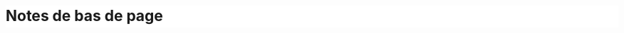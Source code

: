 ## Notes de bas de page

[^891]: 348:1 Ou, avec ceux-ci, inclus en eux (sont les prêtres assistants).

[^892]: 348:2 Voir [XIII; 1, 1, 1](../Book_5_13_1#v13_1_1_1); [4](../Book_5_13_1#v13_1_1_4) (cf. II, 1, 4, 4).

[^893]: 348:3 [XII, 7, 2, 13](../Book_5_12_7#v12_7_2_13).

[^894]: 348:4 Peut-être Mahîdhara a-t-il raison de prendre ici '<i>s</i>ukram' dans le sens de 'semence' (Agner vîrvam) ; cf. II, 1, 1, 5 ; [XIII, 1, 1, 4](../Book_5_13_1#v13_1_1_4).

[^895]: 349:1 Voir [p. 323](../Book_5_13_2#p323), note [2](../Book_5_13_2#fn823).

[^896]: 349:2 C'est la représentation du soir de l'Agnihotra.

[^897]: 349:3 Tad eva tatraiva, comm.

[^898]: 349:4 Soཽnarorû asa m</i>vartamânah</i> <i>s</i>ete.

[^899]: 349:5 Pour plus de détails concernant le « pûr<i>n</i>âhuti », ou l'oblation d'une cuillerée de ghee, voir la partie i, p. 302, note 2.

[^900]: 350:1 Soit un gâteau (sur huit kapâlas) à Agni Pathik<i>ri</i>t, « le traceur de chemin » — ou, selon Â<i>s</i>v. <i>S</i>r. X, 6, 3, à Agni Mûrdhanvat (« formant la tête », ainsi appelé d'après les formules utilisées contenant le mot « tête »). Pour une offrande spéciale similaire à la même divinité, voir [XII, 4, 4, 1](../Book_5_12_4#v12_4_4_1) (cf. [XI, 1, 5, 5](../Book_5_11_1#v11_1_5_5)).

[^901]: 350:2 Voir partie i, p. 95 seqq. (en particulier I, 3, 5, 5-7).

[^902]: 350:3 Les deux Â<i>g</i>yabhâgas, ou portions de beurre pour Agni et Soma, sont censés être des « tueurs de V<i>ri</i>tra » (vârtraghna), ou se rapporter au meurtre de V<i>ri</i>tra, alors que leurs anuvâkyâs, ou formules invitatoires, sont les deux versets <i>Ri</i>g-veda VI, 16, 34 (agnir v<i>ri</i>trâ<i>n</i>i gaṅghanat, « Puisse Agni tuer les V<i>ri</i>tras »), et I, 91, 5 (tva<i>m</i> so<i>m</i>âsi satpatis tva<i>m</i> râ<i>g</i>ota v<i>ri</i>trahâ, « Toi, ô Soma, tu es le vrai seigneur, tu es le roi et le tueur de V<i>ri</i>tra », etc.). C'est le cas lors du sacrifice de la pleine lune, tandis qu'au sacrifice de la nouvelle lune, les deux portions de beurre p. 351 sont dites « v<i>ri</i>dhanvant », ou « relatives à la croissance », car les anuvâkyâs utilisés à cette occasion sont deux versets contenant des formes de la racine v<i>ri</i>dh, « croître », à savoir. VIII, 44, 12 (agni<i>h</i> pratnena manmanâ . . . kavir vipre<i>n</i>a vâv<i>ri</i>dhe, 'Agni est devenu fort par le vieil hymne, — comme le sage par le prêtre') et I, 91, 11 (Soma gîrbhish <i>t</i>vâ vaya<i>m</i> vardhayâmo va<i>k</i>ovida<i>h</i> . . ., 'Ô Soma, nous te magnifions (te faisons grandir) par nos chants, habiles dans la parole'). De la même manière, l'une ou l'autre forme est utilisée dans différents ish<i>t</i>is. Dans I, 6, 2, 12, la traduction « les deux portions de beurre doivent être offertes au tueur de V<i>ri</i>tra (Indra) » devrait donc être modifiée en « les deux portions de beurre se rapportent au meurtre de V<i>ri</i>tra » (ou « sont le meurtre de V<i>ri</i>tra »).

[^903]: 351:1 Voir VII, 4, 1, 41.

[^904]: 351:2 C'est-à-dire les deux formules utilisées avec l'oblation à Agni Svish<i>t</i>ak<i>ri</i>t.

[^905]: 351:3 Alors que l'exécution normale d'un ish<i>t</i>i nécessite deux versets trish<i>t</i>ubh (<i>Ri</i>g-veda X, 2, I ; VI, 15, 14 ; cf. partie i, p. 202, notes 2 et 3) pour les formules d'invitation et d'offrande des oblations à Agni Svish<i>t</i>ak<i>ri</i>t, deux versets virâ<i>g</i>\ sont fréquemment prescrits, certains versets de l'hymne Virâ<i>g</i>\ <i>Ri</i>g-veda VII, 1, étant principalement utilisés à cette fin ; egv 3 comme anuvâkyâ, et v. 18 comme yâ<i>g</i>yâ pour le Svish<i>t</i>ak<i>ri</i>t de l'oblation à Aditi à la p. 352 Âdhâna (voir partie i, p. 307, note 3). et le Dîksha<i>n</i>îyesh<i>t</i>i ; et vv. 14, 15 comme yâ<i>g</i>yâ et anuvâkyâ du Svish<i>t</i>ak<i>ri</i>t du Prâya<i>n</i>îyesh<i>t</i>i. Ce sont sans doute les deux premiers versets, couramment employés lors d'ish<i>t</i>is spéciaux (cf. partie i, p. 164, note 3), qui doivent être utilisés dans la présente occasion.

[^906]: 352:1 Voir partie i, p. 112, note 1.

[^907]: 352:2 C'est-à-dire qu'elles sont accomplies avec deux formules invitatoires contenant le verbe « croître », voir [p. 350](#p350), note [^898]. Tandis que notre Brâhma<i>n</i>a prescrit ainsi les deux formules invitatoires utilisées pour les portions de beurre du sacrifice de la Nouvelle Lune, Â<i>s</i>valâyana (<i>S</i>r. X, 6, 6) prescrit deux versets contenant le verbe « as » (ou « bhû »), à savoir <i>Ri</i>g-veda V, 13, 4, tvam agne saprathâ asi ; et moi, 92, 9, soma yâs à mayobhuva ûtaya<i>h</i> santi dâ<i>s</i>ushe tâbhir noऽvitâ bhava.

[^908]: 353:1 C'est-à-dire selon Â<i>s</i>v. <i>S</i>r. X, 6, 7,—<i>Ri</i>g-veda I, 45, 6 (tvâ<i>m</i> <i>k</i>itra<i>s</i>ravastama) et V, 25, 7 (yad vâsish_th<i>a</i>m_ yad agnaye).

[^909]: 353:2 Ainsi Harisvâmin, — 'anyebhyo dakshi<i>n</i>adhuryebhya utk<i>ri</i>sh<i>t</i>a<i>h</i>;' p. 354 n'est guère 'celui qui ne trouve pas de compagnon de joug (digne)' (St. Petersb. Dict.).

[^910]: 354:1 Ou, noir avec une autre couleur.

[^911]: 355:1 On s'attendrait à un « iti » ici.

[^912]: 355:2 Ou, muni de faisceaux de flèches, ishuparshi<i>n</i>a<i>h</i>, pour lequel Kâty. XX, 2, 11, a 'kalâpina<i>h</i>' (=<i>s</i>arâvapanabhastrâvanta<i>h</i> schol.). Harisvâmin l'explique comme s'il était équivalent à 'ishuvarshi<i>n</i>a<i>h</i>', 'plendeur de flèches'.

[^913]: 355:3 Harisvâmin prend 'kshâttra' comme le corps des agents du revenu (collecteurs d'impôts, etc.), 'âyavyayâdhyakshasamûha<i>h</i>.'

[^914]: 355:4 C'est-à-dire, selon Harisvâmin, plus de vingt-quatre ans ; son explication étant basée sur l'étymologie de 'nirash<i>t</i>am' comme 'en dehors des huit' (c'est-à-dire les caractéristiques de l'âge chez les chevaux, dont chacune est censée être valable pendant trois ans).


[^915]: 355:5 Les trois ish<i>t</i>is à Savi<i>ri</i>, traités dans les paragraphes [6](../Book_5_13_4#v13_4_2_6)\-[17](../Book_5_13_4#v13_4_2_17), ainsi que les procédures qui suivent, sont répétés chaque jour pendant les douze mois pendant lesquels le cheval sacré est autorisé à errer.
[^916]: 356:1 Voir [p. 350](../Book_5_13_4#p350), note [3](../Book_5_13_4#fn898).
[^917]: 356:2 Voir [p. 351](../Book_5_13_4#p351), note [3](../Book_5_13_4#fn901).
[^918]: 356:3 Ou, en ce qui concerne le luth uttaramandrâ, — littéralement, le luth « supérieur et profond », c'est-à-dire peut-être celui dont les accords sont accordés dans les notes supérieures de la tonalité inférieure. Cf. Scholl. sur Katy. XX, 2, 8 uttaramandrâ <i>k</i>a gâyanaprasiddhâ ; — uttaramandrâ-sa<i>m</i><i>g</i><i>ñ</i>âyâ<i>m</i> vî<i>n</i>âyâm. Harisvâmin n'explique pas le terme.
[^919]: 356:4 Taitt. Br. III, 9, 14, 3 mentionne trois sujets, un pour chaque strophe, à savoir : « _ainsi_ (tels et tels cadeaux) tu as donné, _ainsi_ (par tels et tels sacrifices) tu as sacrifié, _ainsi_ tu as cuisiné (c'est-à-dire avec telle et telle nourriture tu as régalé les prêtres). »
[^920]: 356:5 Voir [XIII, 1, 5, 6](../Book_5_13_1#v13_1_5_6).
[^921]: 357:1 C'est-à-dire que leurs anuvâkyâs contiennent des formes de la racine 'as' (ou 'bhû'), être ; cf. [p. 352](../Book_5_13_4#p352), note [2](../Book_5_13_4#fn903).
[^922]: 357:2 Voir [XIII, 4, 1, 15](../Book_5_13_4#v13_4_1_15), [p. 353](../Book_5_13_4#p353), note [^904].
[^923]: 357:3 C'est-à-dire sortir du lieu du sacrifice, sans pour autant fuir ses gardiens, ce qui, selon le texte, serait symboliquement exprimé par l'or (qui était donné comme honoraire des prêtres pour la première offrande) cédant la place à l'argent lors de la deuxième offrande, mais revenant à la troisième.
[^924]: 358:1 Autrement dit, leurs formules invitatoires contiennent le mot « rayi » (richesse). Je ne sais pas à quels versets particuliers il est fait référence ici.
[^925]: 358:2 Soit les versets trish<i>t</i>ubh <i>Ri</i>g-veda X, 2, 1; VI, 15, 14; voir [p. 351](../Book_5_13_4#p351), note .
[^926]: 358:3 [XII, 7, 2, 13](../Book_5_12_7#v12_7_2_13).
[^927]: 359:1 Voir [XIII, 1, 6, 1](../Book_5_13_1#v13_1_6_1) seqq., 3, 7. 1-2 seqq.
[^928]: 359:2 Sur ces êtres divins, voir Weber, Ind. Stud. IX, p. 6, note.
[^929]: 360:1 Ainsi Harisvâmin, — teshâ<i>m</i> <i>k</i>a ya<i>g</i>amânânâ<i>m</i> madhye rathakâro yas tasya g<i>ri</i>he yushmâka<i>m</i> vasata<i>h</i>. Le pluriel est probablement destiné à inclure les sujets du roi (cf. [XI, 8, 4, 1](../Book_5_11_8#v11_8_4_1)), et les villages à proximité desquels le cheval errera.
[^930]: 360:2 À [XI, 5, 3, 4](../Book_5_11_5#v11_5_3_4); [7](../Book_5_11_5#v11_5_3_7) 'kûr<i>k</i>a' semble désigner une touffe ou un brin d'herbe, utilisé comme siège. Dans le cas présent, il est expliqué p. 361 comme un siège avec des pieds (sapâdam âsanam, Schol. on Kâty. XX, 2, 19), ou comme un siège ou un tabouret qui a l'apparence d'un coussin (pî_th<i>a</i>m_ kûr<i>k</i>âk<i>ri</i>ti,? c'est-à-dire avec un coussin dessus). Selon Â<i>s</i>v. <i>S</i>r. X, 6, 19) le roi est entouré de ses fils et de ses ministres.
[^931]: 361:1 Ou, peut-être, « élever ce Sacrificateur au-dessus (ou jusqu'aux) choses du passé ; » mais voir [paragraphe 15](../Book_5_13_4#v13_4_3_15).
[^932]: 361:2 C'est-à-dire la « légende tournante, récurrente ou cyclique », ainsi appelée parce qu'elle est renouvelée tous les dix jours au cours de l'année.
[^933]: 361:3 Harisvâmin explique cette interjection comme s'il s'agissait de 'hvayai' = pratihvayai, 'je répondrai, je suis prêt à répondre' ; et, bien qu'il s'agisse probablement d'une explication fantaisiste, les dispositions prises à cette occasion sont clairement telles qu'elles suggèrent une ressemblance étudiée avec l'appel et le contre-appel des deux prêtres à toutes les occasions d'une prononciation solennelle de formules sacrificielles, ou de la récitation d'hymnes, comme au Prâtaranuvâka (partie ii, p. 226 seqq.). Kâty. XX, 3, 2, en conséquence, l'appelle le 'pratigara' ou réponse de l'Adhvaryu. Â<i>s</i>v. <i>S</i>r. X, 6, 13 fait de la réponse de l'Adhvaryu 'ho hotar' ; et Sâṅkh. <i>S</i>r. XVI, 1 'hoyi hotar.'
[^934]: 361:4 Les paroles du Hot<i>ri</i> sur les dix jours de la période tournante (telles qu'exposées dans les passages 2 à 14) apparaissent également, avec quelques variations de détail, dans les manuels définissant les devoirs du Hot<i>ri</i>, à savoir les Sûtras Â<i>s</i>valâyana (X, 7) et <i>S</i>âṅkhâyana (XVI, 2) (tandis que les œuvres des Taittirîyakas ne semblent rien avoir de correspondant à cette exécution). Les deux Sûtras omettent 'râ<i>g</i>â' à chaque fois. Â<i>s</i>valâyana, de plus, omet aussi le 'iti' en même temps, car il n'interrompt pas la formule par une insertion, comme c'est le cas ici (ity âha) p. 362 et dans le Sâṅkh. S. (iti prathame, &c.). Gârgya Nârâya<i>n</i>a, sur Â<i>s</i>v. X, 7, 1, considère les mots d'ouverture 'prathame (&c.) ऽhani' comme faisant partie des formules : — 'le premier jour Manu Vaivasvata (est roi) ; mais il est clair, d'après les deux autres autorités, que cela ne peut pas avoir été l'intention de l'auteur de ce Sûtra. — Le commentateur du Sâṅkh. S. XVI, 2 remarques, 'Manur Vaivasvato râ<i>g</i>ety-evam-âdikam âkhyâna<i>m</i> pariplavâkhya<i>m</i> prathamâhany â<i>k</i>ash<i>t</i>e . . . tasya râ<i>g</i><i>ñ</i>o manushyâ vi<i>s</i>a<i>h</i> pra<i>g</i>âs ta ima âsateऽdyâpi svadharmân na <i>k</i>alanti', prenant ainsi apparemment 'râ<i>g</i>â' pour faire partie de la formule, ou plutôt du sujet dont la légende à réciter devait traiter. Français Ce commentaire suppose donc apparemment que la légende commence par « Manur Vaivasvato râ<i>g</i>â » ; et que la clause suivante mène à la récitation du texte védique qui doit suivre (cf. note sur le paragraphe 8) ; — bien que cette dernière clause (comme le professeur M. Müller semble le comprendre) puisse n'être qu'une clause argumentative, donnant la raison pour laquelle les chefs de famille doivent être instruits. Cf. M. Müller, Hist. of Anc. Sansk. Lit., p. 37 seqq.
[^935]: 362:1 'Les chefs de famille doivent y être amenés' (c'est-à-dire qu'ils doivent être amenés à se joindre à cette exécution) ; Â<i>s</i>v.-sûtra. <i>S</i>âṅkh. a simplement dit 'par là, il instruit les chefs de famille.' Les G<i>ri</i>hamedhina<i>h</i> sont ceux qui accomplissent régulièrement les cinq grands sacrifices domestiques (mahâya<i>g</i><i>ñ</i>a).
[^936]: 362:2 Ou, plus précisément, le Véda est le, ou se compose de, <i>Ri</i><i>k</i> (versets). Sâṅkh. S. lit '<i>ri</i><i>k</i>o veda<i>h</i>' (le Véda du <i>Ri</i><i>k</i>, gen. sing.) au lieu de '<i>ri</i><i>k</i>a<i>h</i>' (nom. pl.), et dans le paragraphe suivant également, il répète le mot 'veda' (Ya<i>g</i>urveda, Atharvaveda, Aṅ<i>g</i>iraso veda<i>h</i>).
[^937]: 362:3 C'est-à-dire, semble-t-il, comme s'il le récitait (ou, comme lorsqu'il le récite) au cours de la performance sacrificielle ordinaire, comme dans les <i>S</i>astras, le Prâtaranuvâka, etc. Le texte admet cependant aussi la traduction : « disant ainsi, qu'il parcoure (la légende) comme s'il récitait un hymne du <i>Ri</i><i>k</i> », mais il n'est pas tout à fait facile de voir comment une interprétation similaire conviendrait aux paragraphes suivants (11-14). De plus, Â<i>s</i>v. et Sâṅkh. omettent tous deux « vyâ<i>k</i>akshâ<i>n</i>a iti » et lisent « nigadet », « qu'il récite (un hymne) », p. 363 au lieu de 'anudravet (qu'il coure, ou passe, par-dessus = anupûrvam u<i>k</i><i>k</i>ârayet, Harisv.).' Pourtant, le commentaire sur <i>S</i>âṅkh. fournit le 'iva', expliquant comme il le fait, 'sûkta<i>m</i> ki<i>m</i><i>k</i>id â<i>k</i>akshâ<i>n</i>a ivânuvadet;' d'où (s'il n'est pas simplement cité de notre Brâhma<i>n</i>a) il semblerait presque que lui aussi ait pensé à la légende plutôt qu'à un hymne du <i>Ri</i><i>k</i>. Français Le verbe 'vyâ-<i>k</i>aksh', par opposition à 'ni-gad', semble impliquer une articulation claire — peut-être même avec tous les arrêts ou pauses, à la fin de chaque demi-verset, ou pâda, selon le cas. Sâya<i>n</i>a (sur Taitt. Br. II, 2, 1, 4 ; 2, 6) explique 'vyâ<i>k</i>akshîta' par 'vispash<i>t</i>am u<i>k</i><i>k</i>ârayet (ou, pa<i>th</i>et).' Le manuscrit disponible. Le commentaire de Harisvâmin sur notre texte est, comme d'habitude, incorrect, mais dans la mesure où il va, il semble favoriser la récitation de la légende à cet endroit, — 'vyâ<i>k</i>akshâ<i>n</i>a iti vâkya<i>s</i>as <i>k</i>idan (r. <i>kh</i>indan) agai<i>s</i> <i>k</i>âbhidad (?) ity artha<i>h</i>', ce qui, je le comprends, signifie qu'il doit faire une pause après chaque phrase, comme il le ferait lorsqu'il récite un hymne.
[^938]: 363:1 C'est-à-dire, selon Harisvâmin, « Comparez ce Sacrificateur dans le chant avec les anciens rois justes. » Katy. XX, 3, 8 se réfère à ces derniers comme « râ<i>g</i>arshis », ou sages royaux — auquel cas la récitation de la légende elle-même n'interviendrait qu'ici.
[^939]: 363:2 Pour les formules utilisées avec cette série de quarante-neuf oblations, voir [XIII, 1, 3, 5](../Book_5_13_1#v13_1_3_5) avec des notes à ce sujet.
[^940]: 363:3 C'est-à-dire, selon Harisvâmin, la procédure établie dans [XIII, 1, 3, 7](../Book_5_13_1#v13_1_3_7), selon laquelle ces oblations doivent être faites sur l'Âhavanîya, et non ni sur le feu du sud, ni sur une empreinte de pied du cheval.
[^941]: 364:1 C'est-à-dire les Prakramas qui ne sont accomplis que le premier jour de l'année, tandis que les trois oblations à Savi<i>ri</i> sont répétées chaque jour.
[^942]: 364:2 Voir XIII, 1, 4, 3 ; 6, 2. Ces oblations sont faites juste avant la représentation du soir de l'Agnihotra, lorsque l'Âhavanîya a été préparée pour cette dernière. Les Taittirîyakas semblent faire ces quatre oblations sur les pieds du cheval à l'endroit où les gardiens passent la nuit (à savoir la maison du charpentier) pendant la plus grande partie de l'année ; et ce n'est que le dernier mois, lorsqu'une écurie en bois d'A<i>s</i>vattha a été installée pour le cheval près (ou sur) le lieu des offrandes, que ces oblations ont lieu sur l'Âhavanîya. Voir comm. sur Taitt. Br. III, 8, 12 (p. 609 ; cf. p. 700). Au III, 9, 14 (p. 703), par contre, il est précisé que le chant du Râganya doit avoir lieu le soir au moment du Dhriti-homas.
[^943]: 364:3 Taitt. Br. III, 9, 54, 4, mentionne à nouveau trois sujets, un pour chaque strophe, à savoir. « Ainsi (c'est-à-dire de la même manière que P<i>ri</i>thu, Bharata, Bhagîratha, Yudhish<i>th</i>ira, etc., comm.) as-tu vaincu (les ennemis), ainsi (c'est-à-dire entouré de guerriers héroïques, combattant sur des éléphants, des chevaux, des chars et à pied, avec des arcs et des flèches, des lances, des épées, etc.) as-tu combattu, ainsi as-tu mené telle et telle bataille (c'est-à-dire comme Yudhish<i>th</i>ira, Dushyanta, etc., ayant engagé une bataille à laquelle assistaient des milliers de grands héros, toi, armé seulement de ton épée tranchante, tu as tué le roi du Cachemire, Magadha, Pundra, etc., comm.). »
[^944]: 365:1 Lorsque la comm. sur <i>S</i>âṅkh. S. remarque, 'Yamo Vaivasvato râ<i>g</i>ety âheti divitîya evâhani <i>S</i>atapathe dar<i>s</i>anât', cela semblerait se référer à l'ajout de 'râ<i>g</i>â' ou de 'ahani', mais pas à une légende de YV, puisqu'une telle légende n'apparaît pas dans cet ouvrage ; bien que divers passages du <i>Ri</i><i>k</i> auraient sans doute pu suffire à construire une telle légende qui aurait servi à cette occasion.
[^945]: 365:2 Le même commentateur fait référence au « Â<i>s</i>vamedhika » comme étant la section à réciter, « prakara<i>n</i>ât », en raison du traitement (qui y est réservé à ce sujet).
[^946]: 365:3 Au lieu de 'atharva<i>n</i>âm eka<i>m</i> parva', le <i>S</i>âṅkh. S. utilise 'bhesha<i>g</i>am (médecine),' dont le commentateur — contre l'opinion de ceux qui le prennent pour l'hymne <i>Ri</i>g-veda X, 97 (traitant des pouvoirs magiques des herbes) — fait un ouvrage spécial des Âtharva<i>n</i>ikas ; tandis que l'Â<i>s</i>v. S. lit 'yad bhesha<i>g</i>a<i>m</i> ni<i>s</i>ânta<i>m</i> p. 366 syât tan nigadet'—'qu'il dise un médicament approuvé (c'est-à-dire un médicament spécifique ou un charme contre la maladie).'
[^947]: 366:1 Le comm. sur Sâṅkh. S. remarque : « Somo Vaish<i>n</i>ava iti <i>k</i>aturthe ; Somo Vaish<i>n</i>avo râ<i>g</i>eti Satapatha<i>s</i>rute<i>h</i> ; pratîkagraha<i>n</i>âny etâni. » Cela semble montrer clairement qu'il prend cela comme les simples mots d'ouverture de la légende. Ici encore, ses mots peuvent difficilement être interprétés comme faisant référence à une légende concernant Soma dans le Satapatha-Brâhma<i>n</i>a.
[^948]: 366:2 'Yuvatî<i>h</i> <i>s</i>obhanâ upadi<i>s</i>ati, tasyaitâ<i>h</i> (? tasyaitâbhya<i>h</i>) sabhâyâm anyâsâm aprave<i>s</i>ât,' comm. sur <i>S</i>âṅkh. S., —? parce qu'aucune autre (Apsara) que celles-ci ne vient à sa cour.
[^949]: 366:3 Le <i>S</i>âṅkh. S. dit « qu'il récite le Ghora » — ce que le commentateur prend à nouveau pour le titre d'un ouvrage spécial des Atharvans — tandis que le Â<i>s</i>v. S. dit « qu'il récite un ghora approuvé (sort ou opération magique). »
[^950]: 367:1 'Arbuda<i>h</i> Kâdraveyo râ<i>g</i>ety âheti <i>s</i>rute<i>h</i> (ainsi aussi sur le nom du prochain roi),' comm. sur <i>S</i>âṅkh. S.
[^951]: 367:2 Lit. '(hommes) connaissant les serpents' — ce que la comm. sur Â<i>s</i>v. S. explique par 'ceux qui connaissent le Kâ<i>s</i>yapîya et d'autres traités (tantra) sur les venins.' Au lieu du double conjonctif '<i>k</i>a', le <i>S</i>âṅkh. S. a un seul 'vâ' — les serpents, ou (plutôt) les charmeurs de serpents — et Â<i>s</i>v. S. un 'iti' explicatif — les serpents, c'est-à-dire les charmeurs de serpents.
[^952]: 367:3 Le <i>S</i>âṅkh. S. dit : « qu'on récite le Sarpavidyâ » (c'est-à-dire soit le Gâru<i>d</i>â, soit le Kaṅkaniyâ sarpavidyâ, comme l'explique la comm.) ; le Â<i>s</i>v. S. « qu'on récite le Vishavidyâ (science des venins). »
[^953]: 367:4 L'étymologie et la signification exacte de 'selaga' sont douteuses : ici encore, alors que 'pâpak<i>ri</i>ta<i>h</i>' est ajouté soit de manière appositionnelle, soit de manière attributive (méchants selagas), le <i>S</i>âṅkh. S. l'ajoute au moyen de 'vâ', et l'Â<i>s</i>v. S. par 'iti' — tous deux apparemment entendus dans un sens explicatif. L'Ait. Br., d'autre part, a VII, 1, 'selagâ vâ pâpak<i>ri</i>to vâ;' et VIII, 11, 'nishâdâ vâ selagâ vâ pâpak<i>ri</i>to vâ.' Le comm. sur Â<i>s</i>v. S. explique « selaga » par « rendu fou par un serpent » ; la comm. sur <i>S</i>âṅkh. S. par « selagâ<i>h</i> se<i>n</i>yâgâyanya<i>h</i> (?) pâpak<i>ri</i>to vâ mle_kh<i>â</i>h_ ».
[^954]: 368:1 C'est-à-dire la science, ou la connaissance des êtres divins (ou surnaturels). Le <i>S</i>âṅkh. S. a, 'le Rakshovidyâ est le Veda, . . . qu'il récite le Rakshovidyâ' — sur lequel le commentateur remarque 'prasiddhaiva kuhukurûpâ rakshovidyeti.' (? = 'kuhakarûpâ', tricheurs, ou lutins trompeurs). Â<i>s</i>v. S. a 'yat ki<i>m</i><i>k</i>it pi<i>s</i>â<i>k</i>asa<i>m</i>yukta<i>m</i> ni<i>s</i>ântam', 'un sort ou une opération approuvé(e) lié(e) aux Pi<i>s</i>â<i>k</i>as, ou démons'.
[^955]: 368:2 <i>S</i>âṅkh. S. a 'Asita Dhânvana'.
[^956]: 368:3 Les deux Sûtras se lisent 'Asuravidyâ'—asuravidyendra<i>g</i>âlâdinâ tannirde<i>s</i>ân mâyâm api kâ<i>m</i>kit kuryâd aṅgulinyâsarûpâm (« un tour de passe-passe », M. Müller), comm. sur Sâṅkh. S. Sur 'indragâlavidyâ' (« art magique, supercherie »), cf. Dasakum., p. 25, 1. 12. L'association de l'art noir avec l'usurier ou le prêteur d'argent (kusîdin) est plutôt curieuse.
[^957]: 369:1 'Matsya<i>h</i> Sâmmada ity ash<i>t</i>ame, Matsya<i>h</i> Sâmmado râ<i>g</i>eti <i>s</i>rute<i>h</i> pratîkagraha<i>n</i>am etat', comm. sur <i>S</i>âṅkh. S.
[^958]: 369:2 'Gâtisambandhena matsyavido vâ, mainikân pâthînâdiviseshavikalpân vidanti ye tan vâ', comm. est <i>S</i>âṅkh. S.
[^962]: 369:3 Concernant l'Itihâsa (récit cosmogonique) et le Purânâ (ancienne légende), voir [p. 98](../Book_5_11_5#p98), note [4](../Book_5_11_5#fn317). L'Â<i>s</i>v. S. relie l'Itihâsa au neuvième jour et le Purânâ au huitième. « Itihâsam â<i>k</i>akshîta, itihâsavedasya p<i>ri</i>thagbhâvena dar<i>s</i>a<i>n</i>ât », comm. sur <i>S</i>âṅkh. S.
[^960]: 369:4 Â<i>s</i>v. S. a Târkshya Vaipa<i>s</i>kita. — 'Târkshyo Vaipa<i>s</i>yato râ<i>g</i>ety âheti pratîka(<i>m</i>) <i>s</i>rute<i>h</i>', comm. sur <i>S</i>âṅkh. S.
[^961]: 369:5 Litt., hommes familiarisés avec la science des oiseaux (vâyovidyika). Les deux Sûtras, d'autre part, identifient ici les oiseaux aux « brahma<i>k</i>âri<i>n</i>a<i>h</i> », ou étudiants religieux.
[^963]: 369:6 Selon la comm. sur <i>S</i>âṅkh. S., c'est le Vâyupurâ<i>n</i>a (purâ<i>n</i>a<i>m</i> vâyuproktam) qui doit être récité, et non l'hymne <i>Ri</i>g-veda X, 130 (« tasya vedaikade<i>s</i>atvât »). Cet hymne est probablement mentionné dans ce contexte principalement en raison du passage « ya<i>g</i><i>ñ</i>e <i>g</i>âte purâ<i>n</i>e » au verset 6.
[^964]: 370:1 'Dharma Indra est à lui, Dharma Indra est à lui, à lui, à lui, à lui', comm. sur <i>S</i>âṅkh. S.
[^965]: 370:2 Les deux Sûtras les qualifient encore davantage de « jeunes <i>s</i>rotriyas qui n'acceptent aucun don », « manu(shya)devâ hi ta ity abhiprâyât », comm. sur <i>S</i>aab. ; cp. <i>S</i>at. Br. II, 2, 2, 6, « ye brâhma<i>n</i>â<i>h</i> <i>s</i>u<i>s</i>ruvâ<i>m</i>soऽnû<i>k</i>ânâs te manushyadevâ<i>h</i> ».
[^966]: 370:3 Le texte dit 'brûyât', 'qu'il dise' ; tandis que les deux Sûtras disent 'sâma gâyât', 'qu'il chante un Sâman' ('yat ki<i>m</i><i>k</i>id anindyam evâ<i>s</i>vâmedhika<i>m</i> vâ prakara<i>n</i>ât', comm. sur <i>S</i>âṅkh. S.).
[^967]: 371:1 C'est-à-dire depuis le jour de la libération du cheval, et non depuis celui du plat de riz cuit pour les quatre prêtres.
[^968]: 371:2 C'est-à-dire, selon la comm., le bouc offert à Pra<i>g</i>âpati (avec un, ou cinq, à Vâyu) en rapport avec la construction de l'autel du feu (qui est requis pour l'A<i>s</i>vamedha), voir partie iii, pp. 165 et suivantes, 171 et suivantes. La construction de l'autel, occupant généralement l'espace d'un an, est apparemment comprimée à cette occasion dans le temps des Dîkshâ et des Upasads.
[^969]: 371:3 Soit les trois ish<i>t</i>is à Savi<i>ri</i> exécutés quotidiennement tout au long de l'année.
[^970]: 371:4 On s'attendrait ici au milieu (sp<i>ri</i><i>n</i>ute) au lieu de l'actif (sp<i>ri</i><i>n</i>oti) ; cf. Delbrück, Altind. Syntax, p. 259.
[^971]: 372:1 Voir partie ii, p. 222 seqq. Alors que l'offrande d'un bouc à Agni et Soma avait lieu l'Upavasatha, ou la veille du jour de Sutyâ ou Soma, dans le cas présent ces sacrifices préliminaires d'animaux semblent également être effectués chaque jour depuis l'achèvement du Dîkshâ jusqu'au jour de l'Upavasatha inclus (? c'est-à-dire les jours d'Upasad, cf. Kâty. <i>S</i>r. XX. 3, 9 ; 4, 21). Français De plus, bien que techniquement appelé Agnîshomîya, le sacrifice — le jour de l'Upavasatha, en tout cas ([XIII, 4, 4, 11](../Book_5_13_4#v13_4_4_11)) — n'est pas celui d'un seul bouc sacré pour Agni et Soma, mais d'un ensemble de onze victimes réparties sur les onze pieux centraux (dont vingt et un sont requis les jours de Soma) de la manière expliquée dans III, 9, 1, 1 seqq.
[^972]: 372:2 C'est-à-dire à la fin de chacun des trois sacrifices du Soma, voir partie ii, p. 454. L'Udavasânîyâ (offrande d'achèvement) a lieu avant le transport de l'eau sacrée (ib. p. 389 seqq.). Cependant, selon Kâty. XX, 3, 10-11, ce chant des louanges du Sacrificateur, ainsi que celles de Pra<i>g</i>âpati, doit avoir lieu non seulement au moment spécifié dans le texte, mais aussi au début du sacrifice animal des jours du Soma, c'est-à-dire, semble-t-il, avant l'immolation des victimes, lors de la pression matinale. La formulation de notre texte semble difficilement admettre cette interprétation.
[^973]: 373:1 C'est-à-dire ce qu'on appelle « agnish<i>th</i>a », « se tenir près (ou en face) du feu (Âhavanîya). » Cp. [p. 301](../Book_5_13_2#p301), note [1](../Book_5_13_2#fn761).
[^974]: 373:2 Le ra<i>g</i><i>g</i>udâla (ou râ<i>g</i><i>g</i>udâla, Sây. sur Taitt. Br. III, 8, 19, 1) ou 'sleshmâtaka' est le Cordia Myxa ou C. latifolia, à partir de l'écorce duquel (selon Stewart et Brandis, Forest Flora of NW and Centr. India) sont fabriquées des cordes (ra<i>g</i><i>g</i>u), d'où dérivent sans doute le nom ci-dessus, ainsi que son nom scientifique ; tandis que 'la pulpe visqueuse adhésive est utilisée comme glu pour oiseaux'.
[^975]: 373:3 C'est-à-dire un de chaque côté, à droite et à gauche.
[^976]: 374:1 Voir [p. 264](../Book_5_12_9#p264), note [1](../Book_5_12_9#fn660). Il semblerait certainement que ce soit quelque chose lié à la moelle épinière.
[^977]: 374:2 Selon Stewart et Brandis, l'Aegle Marmelos est cultivé dans toute l'Inde et apprécié pour son fruit, qui est « globuleux, oblong ou piriforme, de 2 à 5 pouces de diamètre, avec une écorce lisse, grise ou jaune, et une pulpe épaisse, orange et aromatique douce. » Les fleurs sont dites blanc verdâtre et « le bois de couleur claire, tacheté de lignes ondulées plus foncées et de petits points de couleur claire. »
[^978]: 374:3 Le bois d'Acacia Catechu est décrit comme étant rouge foncé, extrêmement dur et durable, et donc non susceptible d'être attaqué par les fourmis blanches, et non touché par Teredo navalis ; étant très utilisé pour les pilons, les broyeurs de graines, les rouleaux de coton, le travail du charron, les charrues, les arcs, les manches de lance et d'épée.